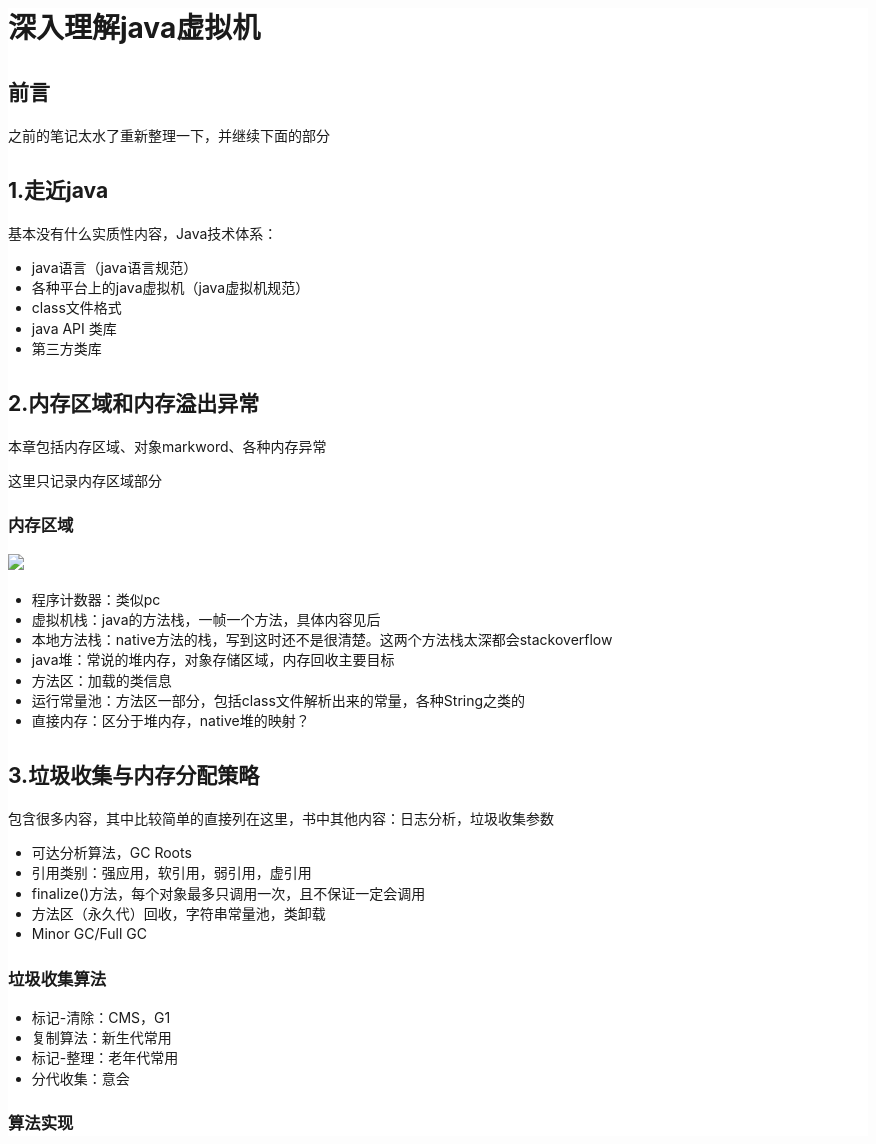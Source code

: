 # 深入理解java虚拟机 #

## 前言 ##

之前的笔记太水了重新整理一下，并继续下面的部分

## 1.走近java ##
基本没有什么实质性内容，Java技术体系：

- java语言（java语言规范）
- 各种平台上的java虚拟机（java虚拟机规范）
- class文件格式
- java API 类库
- 第三方类库

## 2.内存区域和内存溢出异常 ##
本章包括内存区域、对象markword、各种内存异常

这里只记录内存区域部分
### 内存区域 ###

![](https://i.imgur.com/cLfqFi4.jpg)

- 程序计数器：类似pc
- 虚拟机栈：java的方法栈，一帧一个方法，具体内容见后
- 本地方法栈：native方法的栈，写到这时还不是很清楚。这两个方法栈太深都会stackoverflow
- java堆：常说的堆内存，对象存储区域，内存回收主要目标
- 方法区：加载的类信息
- 运行常量池：方法区一部分，包括class文件解析出来的常量，各种String之类的
- 直接内存：区分于堆内存，native堆的映射？

## 3.垃圾收集与内存分配策略 ##
包含很多内容，其中比较简单的直接列在这里，书中其他内容：日志分析，垃圾收集参数

- 可达分析算法，GC Roots
- 引用类别：强应用，软引用，弱引用，虚引用
- finalize()方法，每个对象最多只调用一次，且不保证一定会调用
- 方法区（永久代）回收，字符串常量池，类卸载
- Minor GC/Full GC

### 垃圾收集算法 ###

- 标记-清除：CMS，G1
- 复制算法：新生代常用
- 标记-整理：老年代常用
- 分代收集：意会

### 算法实现 ###
